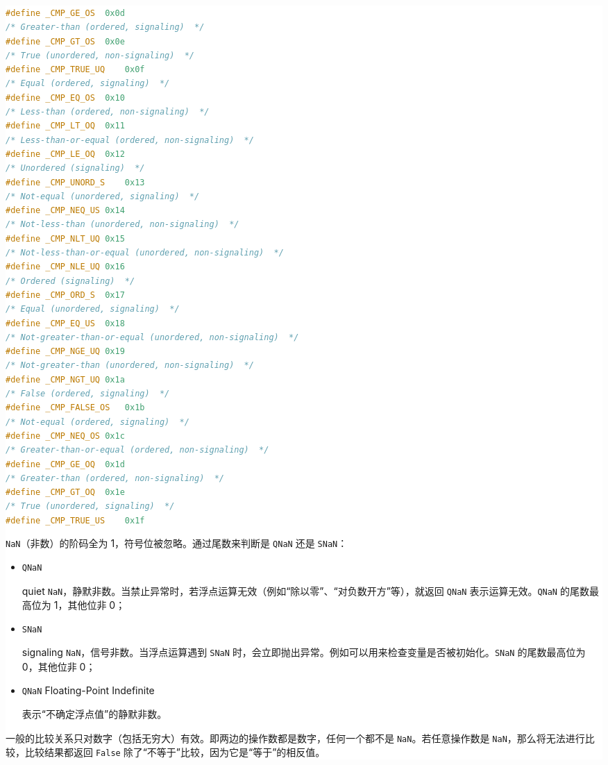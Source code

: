 ```c
#define _CMP_GE_OS	0x0d
/* Greater-than (ordered, signaling)  */
#define _CMP_GT_OS	0x0e
/* True (unordered, non-signaling)  */
#define _CMP_TRUE_UQ	0x0f
/* Equal (ordered, signaling)  */
#define _CMP_EQ_OS	0x10
/* Less-than (ordered, non-signaling)  */
#define _CMP_LT_OQ	0x11
/* Less-than-or-equal (ordered, non-signaling)  */
#define _CMP_LE_OQ	0x12
/* Unordered (signaling)  */
#define _CMP_UNORD_S	0x13
/* Not-equal (unordered, signaling)  */
#define _CMP_NEQ_US	0x14
/* Not-less-than (unordered, non-signaling)  */
#define _CMP_NLT_UQ	0x15
/* Not-less-than-or-equal (unordered, non-signaling)  */
#define _CMP_NLE_UQ	0x16
/* Ordered (signaling)  */
#define _CMP_ORD_S	0x17
/* Equal (unordered, signaling)  */
#define _CMP_EQ_US	0x18
/* Not-greater-than-or-equal (unordered, non-signaling)  */
#define _CMP_NGE_UQ	0x19
/* Not-greater-than (unordered, non-signaling)  */
#define _CMP_NGT_UQ	0x1a
/* False (ordered, signaling)  */
#define _CMP_FALSE_OS	0x1b
/* Not-equal (ordered, signaling)  */
#define _CMP_NEQ_OS	0x1c
/* Greater-than-or-equal (ordered, non-signaling)  */
#define _CMP_GE_OQ	0x1d
/* Greater-than (ordered, non-signaling)  */
#define _CMP_GT_OQ	0x1e
/* True (unordered, signaling)  */
#define _CMP_TRUE_US	0x1f
```

`NaN`（非数）的阶码全为 1，符号位被忽略。通过尾数来判断是 `QNaN` 还是 `SNaN`：

- `QNaN`

  quiet `NaN`，静默非数。当禁止异常时，若浮点运算无效（例如“除以零”、“对负数开方”等），就返回 `QNaN` 表示运算无效。`QNaN` 的尾数最高位为 1，其他位非 0；

- `SNaN`

  signaling `NaN`，信号非数。当浮点运算遇到 `SNaN` 时，会立即抛出异常。例如可以用来检查变量是否被初始化。`SNaN` 的尾数最高位为 0，其他位非 0；

- `QNaN` Floating-Point Indefinite

  表示“不确定浮点值”的静默非数。

一般的比较关系只对数字（包括无穷大）有效。即两边的操作数都是数字，任何一个都不是 `NaN`。若任意操作数是 `NaN`，那么将无法进行比较，比较结果都返回 `False` 除了“不等于”比较，因为它是“等于”的相反值。

